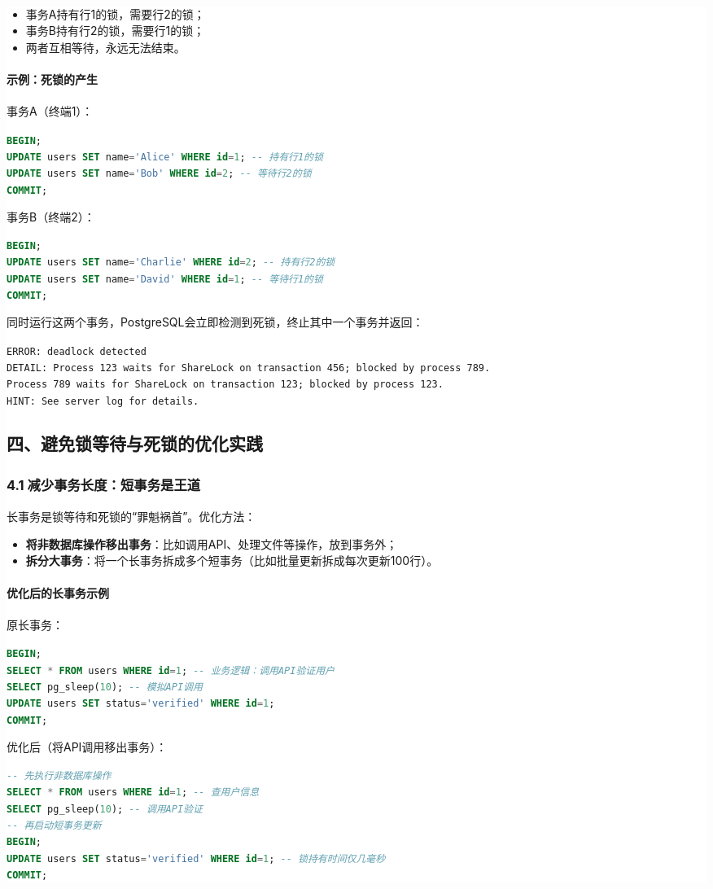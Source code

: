 - 事务A持有行1的锁，需要行2的锁；
- 事务B持有行2的锁，需要行1的锁；
- 两者互相等待，永远无法结束。

#### 示例：死锁的产生

事务A（终端1）：

```sql
BEGIN;
UPDATE users SET name='Alice' WHERE id=1; -- 持有行1的锁
UPDATE users SET name='Bob' WHERE id=2; -- 等待行2的锁
COMMIT;
```

事务B（终端2）：

```sql
BEGIN;
UPDATE users SET name='Charlie' WHERE id=2; -- 持有行2的锁
UPDATE users SET name='David' WHERE id=1; -- 等待行1的锁
COMMIT;
```

同时运行这两个事务，PostgreSQL会立即检测到死锁，终止其中一个事务并返回：

```
ERROR: deadlock detected
DETAIL: Process 123 waits for ShareLock on transaction 456; blocked by process 789.
Process 789 waits for ShareLock on transaction 123; blocked by process 123.
HINT: See server log for details.
```

## 四、避免锁等待与死锁的优化实践

### 4.1 减少事务长度：短事务是王道

长事务是锁等待和死锁的“罪魁祸首”。优化方法：

- **将非数据库操作移出事务**：比如调用API、处理文件等操作，放到事务外；
- **拆分大事务**：将一个长事务拆成多个短事务（比如批量更新拆成每次更新100行）。

#### 优化后的长事务示例

原长事务：

```sql
BEGIN;
SELECT * FROM users WHERE id=1; -- 业务逻辑：调用API验证用户
SELECT pg_sleep(10); -- 模拟API调用
UPDATE users SET status='verified' WHERE id=1;
COMMIT;
```

优化后（将API调用移出事务）：

```sql
-- 先执行非数据库操作
SELECT * FROM users WHERE id=1; -- 查用户信息
SELECT pg_sleep(10); -- 调用API验证
-- 再启动短事务更新
BEGIN;
UPDATE users SET status='verified' WHERE id=1; -- 锁持有时间仅几毫秒
COMMIT;
```
